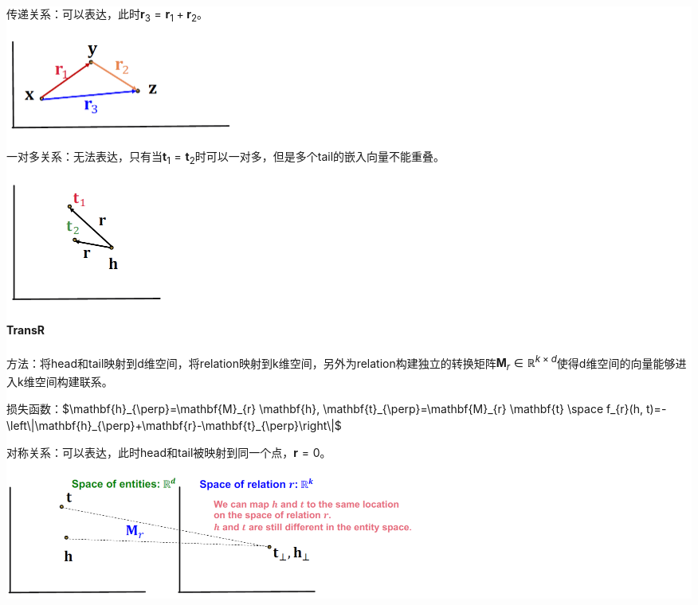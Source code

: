 传递关系：可以表达，此时$\mathbf{r}_3 = \mathbf{r}_1 + \mathbf{r}_2$。

<img src="img/image-20220623155438147.png" alt="image-20220623155438147" style="zoom:50%;" />

一对多关系：无法表达，只有当$\mathbf{t}_1 =\mathbf{t}_2$时可以一对多，但是多个tail的嵌入向量不能重叠。

<img src="img/image-20220623155612252.png" alt="image-20220623155612252" style="zoom:50%;" />

#### TransR

方法：将head和tail映射到d维空间，将relation映射到k维空间，另外为relation构建独立的转换矩阵$\mathbf{M}_{r} \in \mathbb{R}^{k \times d}$使得d维空间的向量能够进入k维空间构建联系。

损失函数：$\mathbf{h}_{\perp}=\mathbf{M}_{r} \mathbf{h}, \mathbf{t}_{\perp}=\mathbf{M}_{r} \mathbf{t} \space f_{r}(h, t)=-\left\|\mathbf{h}_{\perp}+\mathbf{r}-\mathbf{t}_{\perp}\right\|$



对称关系：可以表达，此时head和tail被映射到同一个点，$\mathbf r =0$。

<img src="img/image-20220623160225529.png" alt="image-20220623160225529" style="zoom:50%;" />
